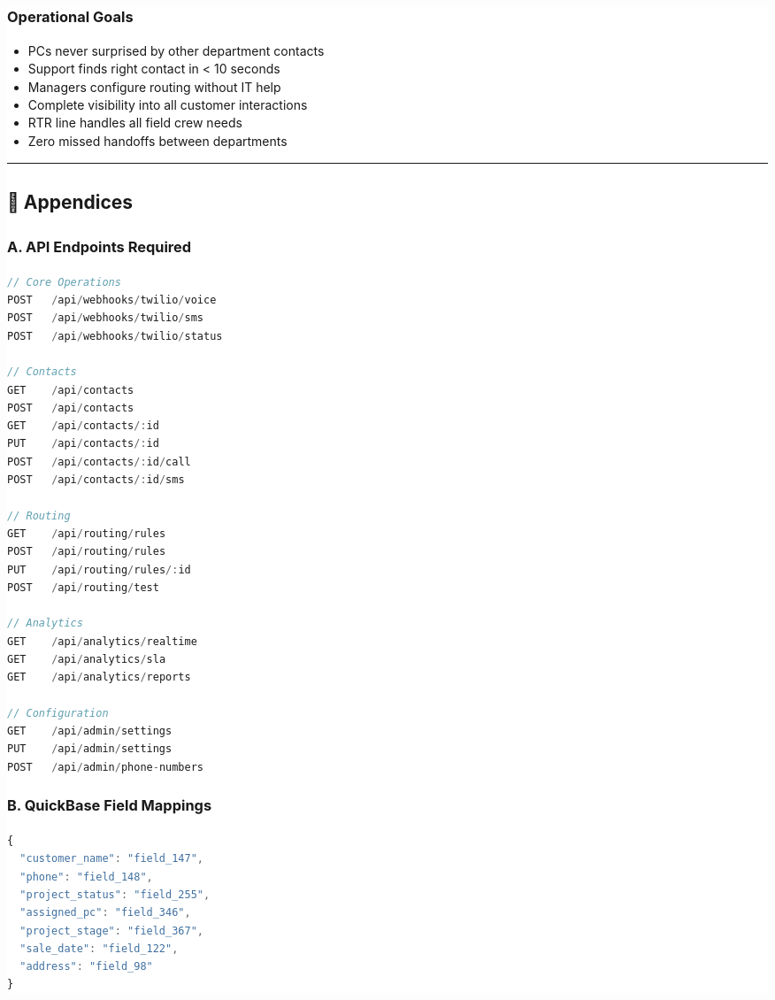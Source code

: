 ### Operational Goals
- PCs never surprised by other department contacts
- Support finds right contact in < 10 seconds
- Managers configure routing without IT help
- Complete visibility into all customer interactions
- RTR line handles all field crew needs
- Zero missed handoffs between departments

---

## 📝 Appendices

### A. API Endpoints Required

```typescript
// Core Operations
POST   /api/webhooks/twilio/voice
POST   /api/webhooks/twilio/sms
POST   /api/webhooks/twilio/status

// Contacts
GET    /api/contacts
POST   /api/contacts
GET    /api/contacts/:id
PUT    /api/contacts/:id
POST   /api/contacts/:id/call
POST   /api/contacts/:id/sms

// Routing
GET    /api/routing/rules
POST   /api/routing/rules
PUT    /api/routing/rules/:id
POST   /api/routing/test

// Analytics
GET    /api/analytics/realtime
GET    /api/analytics/sla
GET    /api/analytics/reports

// Configuration
GET    /api/admin/settings
PUT    /api/admin/settings
POST   /api/admin/phone-numbers
```

### B. QuickBase Field Mappings

```javascript
{
  "customer_name": "field_147",
  "phone": "field_148",
  "project_status": "field_255",
  "assigned_pc": "field_346",
  "project_stage": "field_367",
  "sale_date": "field_122",
  "address": "field_98"
}
```
